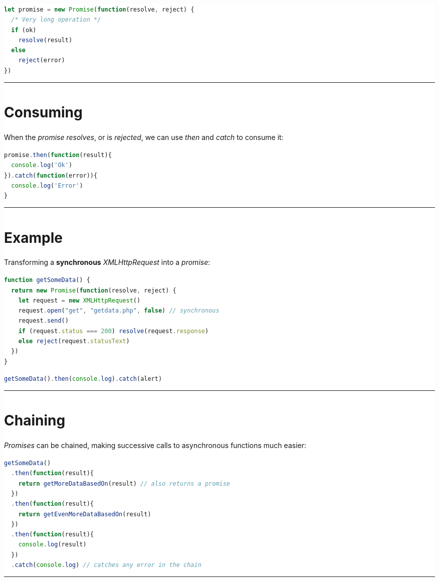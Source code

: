 ```javascript
let promise = new Promise(function(resolve, reject) {
  /* Very long operation */
  if (ok)
    resolve(result)
  else
    reject(error)
})
```

---

# Consuming

When the *promise* *resolves*, or is *rejected*, we can use *then* and *catch* to consume it:

```javascript
promise.then(function(result){
  console.log('Ok')
}).catch(function(error)){
  console.log('Error')
}
```

---

# Example

Transforming a **synchronous** *XMLHttpRequest* into a *promise*:

```javascript
function getSomeData() {
  return new Promise(function(resolve, reject) {
    let request = new XMLHttpRequest()
    request.open("get", "getdata.php", false) // synchronous
    request.send()
    if (request.status === 200) resolve(request.response)
    else reject(request.statusText)
  })
}
```

```javascript
getSomeData().then(console.log).catch(alert)
```

---

# Chaining

*Promises* can be chained, making successive calls to asynchronous functions much easier:

```javascript
getSomeData()
  .then(function(result){
    return getMoreDataBasedOn(result) // also returns a promise
  })
  .then(function(result){
    return getEvenMoreDataBasedOn(result)
  })
  .then(function(result){
    console.log(result)
  })
  .catch(console.log) // catches any error in the chain
```

---